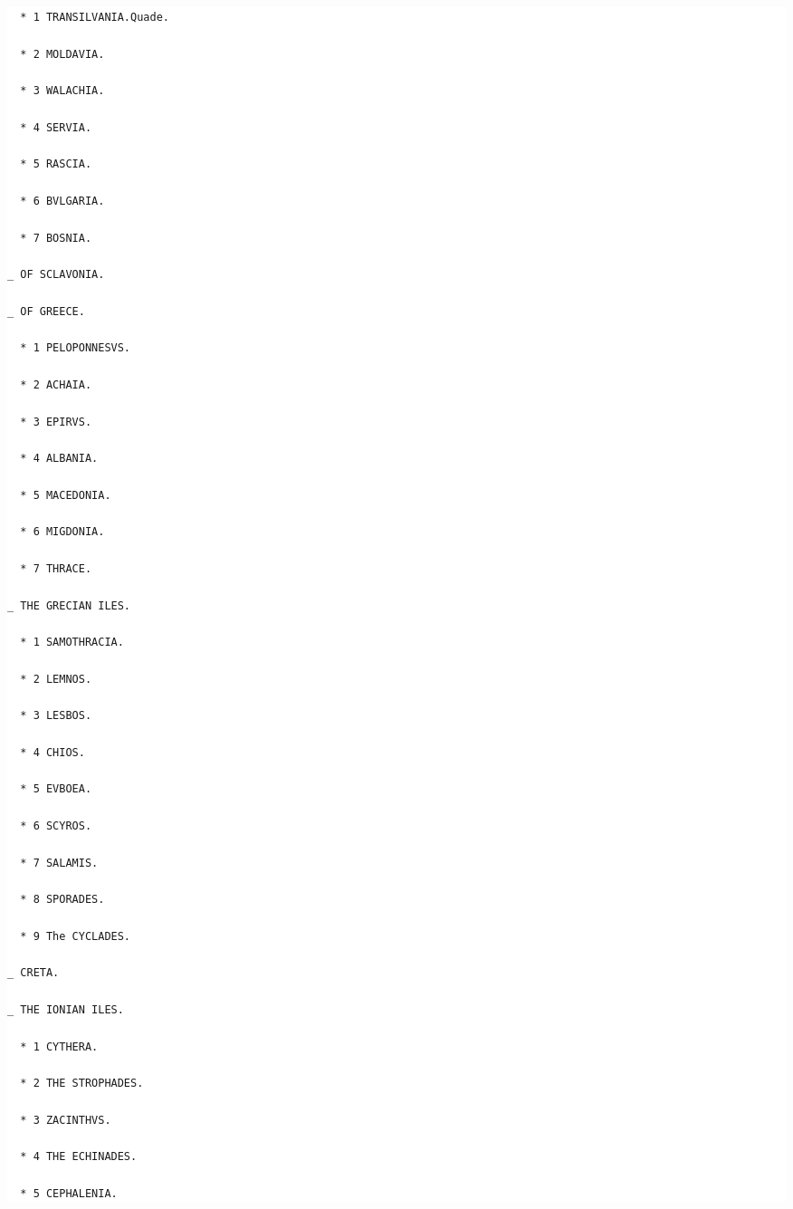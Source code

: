       * 1 TRANSILVANIA.Quade.

      * 2 MOLDAVIA.

      * 3 WALACHIA.

      * 4 SERVIA.

      * 5 RASCIA.

      * 6 BVLGARIA.

      * 7 BOSNIA.

    _ OF SCLAVONIA.

    _ OF GREECE.

      * 1 PELOPONNESVS.

      * 2 ACHAIA.

      * 3 EPIRVS.

      * 4 ALBANIA.

      * 5 MACEDONIA.

      * 6 MIGDONIA.

      * 7 THRACE.

    _ THE GRECIAN ILES.

      * 1 SAMOTHRACIA.

      * 2 LEMNOS.

      * 3 LESBOS.

      * 4 CHIOS.

      * 5 EVBOEA.

      * 6 SCYROS.

      * 7 SALAMIS.

      * 8 SPORADES.

      * 9 The CYCLADES.

    _ CRETA.

    _ THE IONIAN ILES.

      * 1 CYTHERA.

      * 2 THE STROPHADES.

      * 3 ZACINTHVS.

      * 4 THE ECHINADES.

      * 5 CEPHALENIA.
